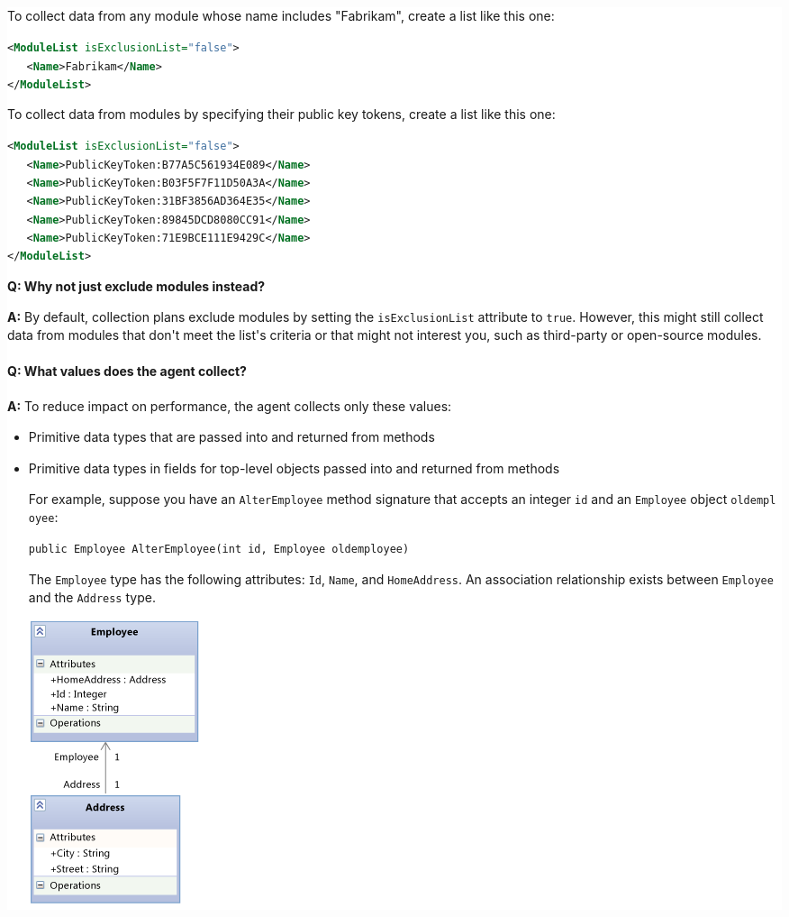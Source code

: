    To collect data from any module whose name includes "Fabrikam", create a list like this one:  
  
  ```xml  
  <ModuleList isExclusionList="false">  
     <Name>Fabrikam</Name>  
  </ModuleList>  
  
  ```  
  
   To collect data from modules by specifying their public key tokens, create a list like this one:  
  
  ```xml  
  <ModuleList isExclusionList="false">  
     <Name>PublicKeyToken:B77A5C561934E089</Name>  
     <Name>PublicKeyToken:B03F5F7F11D50A3A</Name>  
     <Name>PublicKeyToken:31BF3856AD364E35</Name>  
     <Name>PublicKeyToken:89845DCD8080CC91</Name>  
     <Name>PublicKeyToken:71E9BCE111E9429C</Name>  
  </ModuleList>  
  
  ```  
  
   **Q: Why not just exclude modules instead?**  
  
   **A:** By default, collection plans exclude modules by setting the `isExclusionList` attribute to `true`. However, this might still collect data from modules that don't meet the list's criteria or that might not interest you, such as third-party or open-source modules.  
  
#### Q: What values does the agent collect?  
 **A:** To reduce impact on performance, the agent collects only these values:  
  
- Primitive data types that are passed into and returned from methods  
  
- Primitive data types in fields for top-level objects passed into and returned from methods  
  
  For example, suppose you have an `AlterEmployee` method signature that accepts an integer `id` and an `Employee` object `oldemployee`:  
  
  `public Employee AlterEmployee(int id, Employee oldemployee)`  
  
  The `Employee` type has the following attributes: `Id`, `Name`, and `HomeAddress`. An association relationship exists between `Employee` and the `Address` type.  
  
  ![Relationship between Employee and Address](../debugger/media/employeeaddressrelationship.png "EmployeeAddressRelationship")  
  